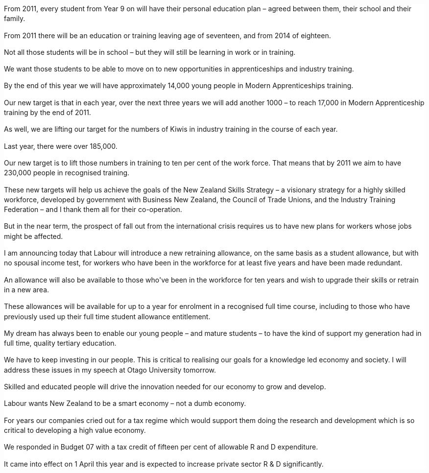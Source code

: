 From 2011, every student from Year 9 on will have their personal education plan – agreed between them, their school and their family.

From 2011 there will be an education or training leaving age of seventeen, and from 2014 of eighteen.

Not all those students will be in school – but they will still be learning in work or in training.

We want those students to be able to move on to new opportunities in apprenticeships and industry training.

By the end of this year we will have approximately 14,000 young people in Modern Apprenticeships training.

Our new target is that in each year, over the next three years we will add another 1000 – to reach 17,000 in Modern Apprenticeship training by the end of 2011.

As well, we are lifting our target for the numbers of Kiwis in industry training in the course of each year.

Last year, there were over 185,000.

Our new target is to lift those numbers in training to ten per cent of the work force. That means that by 2011 we aim to have 230,000 people in recognised training.

These new targets will help us achieve the goals of the New Zealand Skills Strategy – a visionary strategy for a highly skilled workforce, developed by government with Business New Zealand, the Council of Trade Unions, and the Industry Training Federation – and I thank them all for their co-operation.

But in the near term, the prospect of fall out from the international crisis requires us to have new plans for workers whose jobs might be affected.

I am announcing today that Labour will introduce a new retraining allowance, on the same basis as a student allowance, but with no spousal income test, for workers who have been in the workforce for at least five years and have been made redundant.

An allowance will also be available to those who've been in the workforce for ten years and wish to upgrade their skills or retrain in a new area.

These allowances will be available for up to a year for enrolment in a recognised full time course, including to those who have previously used up their full time student allowance entitlement.

My dream has always been to enable our young people – and mature students – to have the kind of support my generation had in full time, quality tertiary education.

We have to keep investing in our people. This is critical to realising our goals for a knowledge led economy and society. I will address these issues in my speech at Otago University tomorrow.

Skilled and educated people will drive the innovation needed for our economy to grow and develop.

Labour wants New Zealand to be a smart economy – not a dumb economy.

For years our companies cried out for a tax regime which would support them doing the research and development which is so critical to developing a high value economy.

We responded in Budget 07 with a tax credit of fifteen per cent of allowable R and D expenditure.

It came into effect on 1 April this year and is expected to increase private sector R & D significantly.
